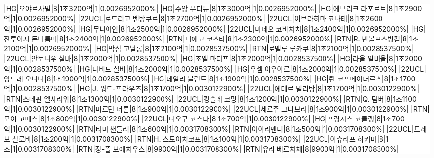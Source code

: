 |HG|오야르사발|8|1조3200억|1|0.0026952000%|
|HG|주앙 무티뉴|8|1조3000억|1|0.0026952000%|
|HG|에므리크 라포르트|8|1조2900억|1|0.0026952000%|
|22UCL|로드리고 벤탕쿠르|8|1조2700억|1|0.0026952000%|
|22UCL|이브라히마 코나테|8|1조2600억|1|0.0026952000%|
|HG|무니아인|8|1조2500억|1|0.0026952000%|
|22UCL|마테오 코바치치|8|1조2400억|1|0.0026952000%|
|HG|잔루이지 돈나룸마|8|1조2400억|1|0.0026952000%|
|RTN|디에고 코스타|8|1조2300억|1|0.0026952000%|
|RTN|R. 반볼프스빙컬|8|1조2100억|1|0.0026952000%|
|HG|막심 고날롱|8|1조2100억|1|0.0028537500%|
|RTN|로멜루 루카쿠|8|1조2100억|1|0.0028537500%|
|22UCL|안토니우 실바|8|1조2000억|1|0.0028537500%|
|HG|조엘 마티프|8|1조2000억|1|0.0028537500%|
|HG|라울 알비올|8|1조2000억|1|0.0028537500%|
|HG|다비드 실바|8|1조2000억|1|0.0028537500%|
|HG|우셈 아우아르|8|1조2000억|1|0.0028537500%|
|22UCL|앙드레 오나나|8|1조1900억|1|0.0028537500%|
|HG|데일리 블린트|8|1조1900억|1|0.0028537500%|
|HG|퇸 코프메이너르스|8|1조1700억|1|0.0028537500%|
|HG|J. 워드-프라우즈|8|1조1700억|1|0.0030122900%|
|22UCL|에데르 밀리탕|8|1조1700억|1|0.0030122900%|
|RTN|스테판 엘샤라위|8|1조1300억|1|0.0030122900%|
|22UCL|킹슬레 코망|8|1조1200억|1|0.0030122900%|
|RTN|Q. 팀버|8|1조1100억|1|0.0030122900%|
|RTN|마르턴 더론|8|1조900억|1|0.0030122900%|
|22UCL|세르주 그나브리|8|1조900억|1|0.0030122900%|
|RTN|모이 고메스|8|1조800억|1|0.0030122900%|
|22UCL|디오구 코스타|8|1조700억|1|0.0030122900%|
|HG|프랑시스 코클랭|8|1조700억|1|0.0030122900%|
|RTN|티미 챈들러|8|1조600억|1|0.0031708300%|
|RTN|이야라멘디|8|1조500억|1|0.0031708300%|
|22UCL|트레보 찰로바|8|1조200억|1|0.0031708300%|
|RTN|H. 스토이치코프|8|1조100억|1|0.0031708300%|
|22UCL|아슈라프 하키미|8|1조|1|0.0031708300%|
|RTN|장-폴 보에치우스|8|9900억|1|0.0031708300%|
|RTN|유리 베르치체|8|9900억|1|0.0031708300%|